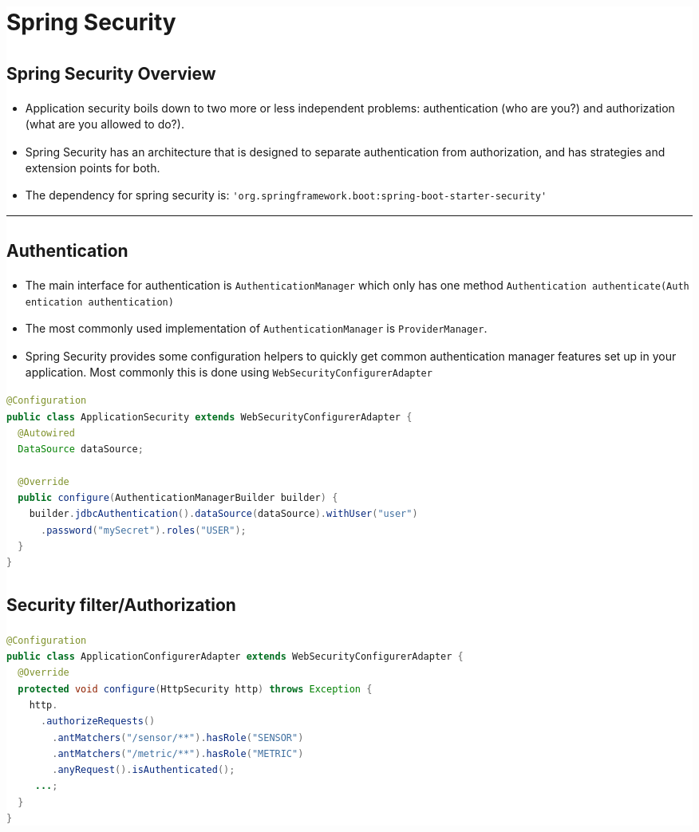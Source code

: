 # Spring Security

## Spring Security Overview

- Application security boils down to two more or less independent problems: authentication (who are you?) and authorization (what are you allowed to do?). 

- Spring Security has an architecture that is designed to separate authentication from authorization, and has strategies and extension points for both.

- The dependency for spring security is: `'org.springframework.boot:spring-boot-starter-security'`

---

  ## Authentication

- The main interface for authentication is `AuthenticationManager` which only has one method `Authentication authenticate(Authentication authentication)`

- 
  The most commonly used implementation of `AuthenticationManager` is `ProviderManager`.

- Spring Security provides some configuration helpers to quickly get common authentication manager features set up in your application. Most commonly this is done using `WebSecurityConfigurerAdapter`


```java
@Configuration
public class ApplicationSecurity extends WebSecurityConfigurerAdapter {
  @Autowired
  DataSource dataSource;

  @Override
  public configure(AuthenticationManagerBuilder builder) {
    builder.jdbcAuthentication().dataSource(dataSource).withUser("user")
      .password("mySecret").roles("USER");
  }
}
```

## Security filter/Authorization

```java
@Configuration
public class ApplicationConfigurerAdapter extends WebSecurityConfigurerAdapter {
  @Override
  protected void configure(HttpSecurity http) throws Exception {
    http.
      .authorizeRequests()
        .antMatchers("/sensor/**").hasRole("SENSOR")
        .antMatchers("/metric/**").hasRole("METRIC")
        .anyRequest().isAuthenticated();
     ...;
  }
}
```
